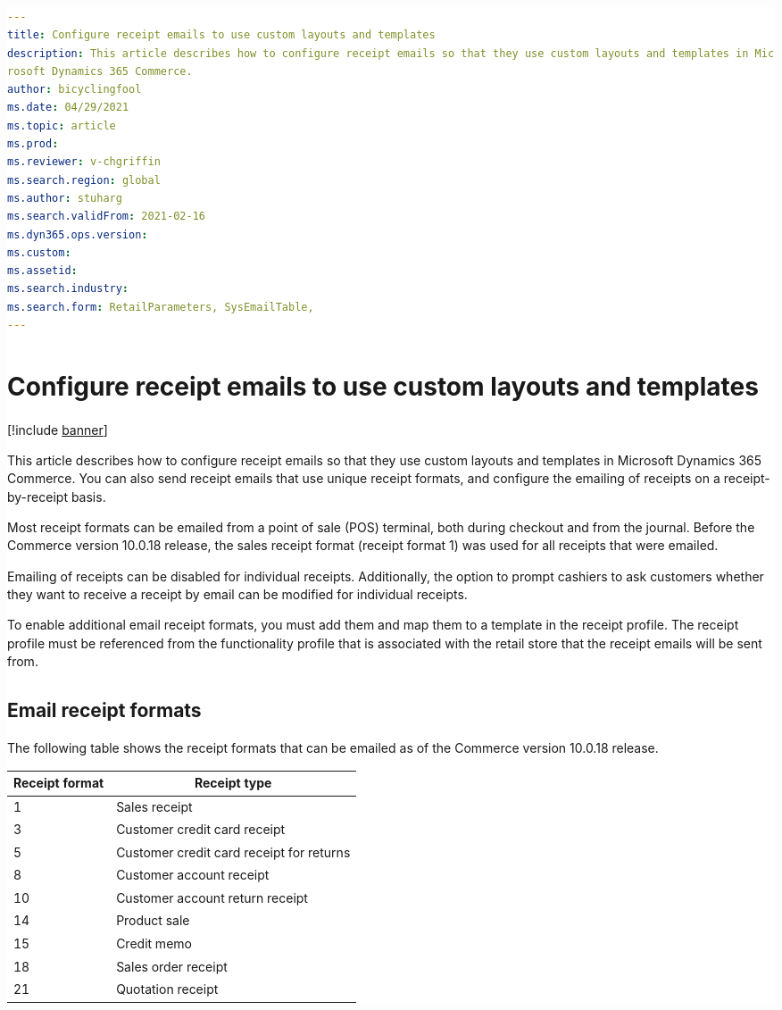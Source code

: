 ```yaml
---
title: Configure receipt emails to use custom layouts and templates
description: This article describes how to configure receipt emails so that they use custom layouts and templates in Microsoft Dynamics 365 Commerce.
author: bicyclingfool
ms.date: 04/29/2021
ms.topic: article
ms.prod: 
ms.reviewer: v-chgriffin
ms.search.region: global
ms.author: stuharg
ms.search.validFrom: 2021-02-16
ms.dyn365.ops.version: 
ms.custom: 
ms.assetid: 
ms.search.industry: 
ms.search.form: RetailParameters, SysEmailTable,
---
```


# Configure receipt emails to use custom layouts and templates

[!include [banner](includes/banner.md)]

This article describes how to configure receipt emails so that they use custom layouts and templates in Microsoft Dynamics 365 Commerce. You can also send receipt emails that use unique receipt formats, and configure the emailing of receipts on a receipt-by-receipt basis.

Most receipt formats can be emailed from a point of sale (POS) terminal, both during checkout and from the journal. Before the Commerce version 10.0.18 release, the sales receipt format (receipt format 1) was used for all receipts that were emailed.

Emailing of receipts can be disabled for individual receipts. Additionally, the option to prompt cashiers to ask customers whether they want to receive a receipt by email can be modified for individual receipts.

To enable additional email receipt formats, you must add them and map them to a template in the receipt profile. The receipt profile must be referenced from the functionality profile that is associated with the retail store that the receipt emails will be sent from.

## Email receipt formats

The following table shows the receipt formats that can be emailed as of the Commerce version 10.0.18 release.

| Receipt format | Receipt type                                  |
| -------------- | --------------------------------------------- |
| 1              | Sales receipt                                 |
| 3              | Customer credit card receipt                |
| 5              | Customer credit card receipt for returns    |
| 8              | Customer account receipt                      |
| 10             | Customer account return receipt               |
| 14             | Product sale                                  |
| 15             | Credit memo                                   |
| 18             | Sales order receipt                           |
| 21             | Quotation receipt                             |